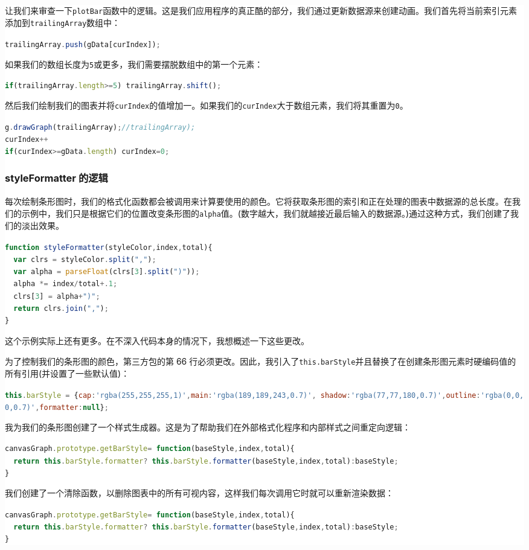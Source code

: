 让我们来审查一下`plotBar`函数中的逻辑。这是我们应用程序的真正酷的部分，我们通过更新数据源来创建动画。我们首先将当前索引元素添加到`trailingArray`数组中：

```js
trailingArray.push(gData[curIndex]);
```

如果我们的数组长度为`5`或更多，我们需要摆脱数组中的第一个元素：

```js
if(trailingArray.length>=5) trailingArray.shift();
```

然后我们绘制我们的图表并将`curIndex`的值增加一。如果我们的`curIndex`大于数组元素，我们将其重置为`0`。

```js
g.drawGraph(trailingArray);//trailingArray);
curIndex++
if(curIndex>=gData.length) curIndex=0;
```

### styleFormatter 的逻辑

每次绘制条形图时，我们的格式化函数都会被调用来计算要使用的颜色。它将获取条形图的索引和正在处理的图表中数据源的总长度。在我们的示例中，我们只是根据它们的位置改变条形图的`alpha`值。(数字越大，我们就越接近最后输入的数据源。)通过这种方式，我们创建了我们的淡出效果。

```js
function styleFormatter(styleColor,index,total){
  var clrs = styleColor.split(",");
  var alpha = parseFloat(clrs[3].split(")"));
  alpha *= index/total+.1;
  clrs[3] = alpha+")";
  return clrs.join(",");
}
```

这个示例实际上还有更多。在不深入代码本身的情况下，我想概述一下这些更改。

为了控制我们的条形图的颜色，第三方包的第 66 行必须更改。因此，我引入了`this.barStyle`并且替换了在创建条形图元素时硬编码值的所有引用(并设置了一些默认值)：

```js
this.barStyle = {cap:'rgba(255,255,255,1)',main:'rgba(189,189,243,0.7)', shadow:'rgba(77,77,180,0.7)',outline:'rgba(0,0,0,0.7)',formatter:null};
```

我为我们的条形图创建了一个样式生成器。这是为了帮助我们在外部格式化程序和内部样式之间重定向逻辑：

```js
canvasGraph.prototype.getBarStyle= function(baseStyle,index,total){
  return this.barStyle.formatter? this.barStyle.formatter(baseStyle,index,total):baseStyle;
}
```

我们创建了一个清除函数，以删除图表中的所有可视内容，这样我们每次调用它时就可以重新渲染数据：

```js
canvasGraph.prototype.getBarStyle= function(baseStyle,index,total){
  return this.barStyle.formatter? this.barStyle.formatter(baseStyle,index,total):baseStyle;
}
```
